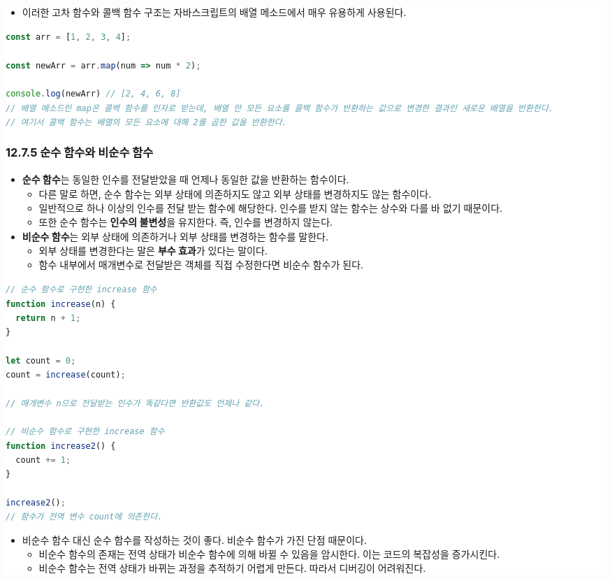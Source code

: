 - 이러한 고차 함수와 콜백 함수 구조는 자바스크립트의 배열 메소드에서 매우 유용하게 사용된다.

```javascript
const arr = [1, 2, 3, 4];

const newArr = arr.map(num => num * 2);

console.log(newArr) // [2, 4, 6, 8]
// 배열 메소드인 map은 콜백 함수를 인자로 받는데, 배열 안 모든 요소를 콜백 함수가 반환하는 값으로 변경한 결과인 새로운 배열을 반환한다.
// 여기서 콜백 함수는 배열의 모든 요소에 대해 2를 곱한 값을 반환한다. 
```

### 12.7.5 순수 함수와 비순수 함수

- **순수 함수**는 동일한 인수를 전달받았을 때 언제나 동일한 값을 반환하는 함수이다.
  - 다른 말로 하면, 순수 함수는 외부 상태에 의존하지도 않고 외부 상태를 변경하지도 않는 함수이다.
  - 일반적으로 하나 이상의 인수를 전달 받는 함수에 해당한다. 인수를 받지 않는 함수는 상수와 다를 바 없기 때문이다.
  - 또한 순수 함수는 **인수의 불변성**을 유지한다. 즉, 인수를 변경하지 않는다.
- **비순수 함수**는 외부 상태에 의존하거나 외부 상태를 변경하는 함수를 말한다.
  - 외부 상태를 변경한다는 말은 **부수 효과**가 있다는 말이다.
  - 함수 내부에서 매개변수로 전달받은 객체를 직접 수정한다면 비순수 함수가 된다.

```javascript
// 순수 함수로 구현한 increase 함수
function increase(n) {
  return n + 1;
}

let count = 0;
count = increase(count);

// 매개변수 n으로 전달받는 인수가 똑같다면 반환값도 언제나 같다.

// 비순수 함수로 구현한 increase 함수
function increase2() {
  count += 1;
}

increase2();
// 함수가 전역 변수 count에 의존한다.
```

- 비순수 함수 대신 순수 함수를 작성하는 것이 좋다. 비순수 함수가 가진 단점 때문이다.
  - 비순수 함수의 존재는 전역 상태가 비순수 함수에 의해 바뀔 수 있음을 암시한다. 이는 코드의 복잡성을 증가시킨다.
  - 비순수 함수는 전역 상태가 바뀌는 과정을 추적하기 어렵게 만든다. 따라서 디버깅이 어려워진다.